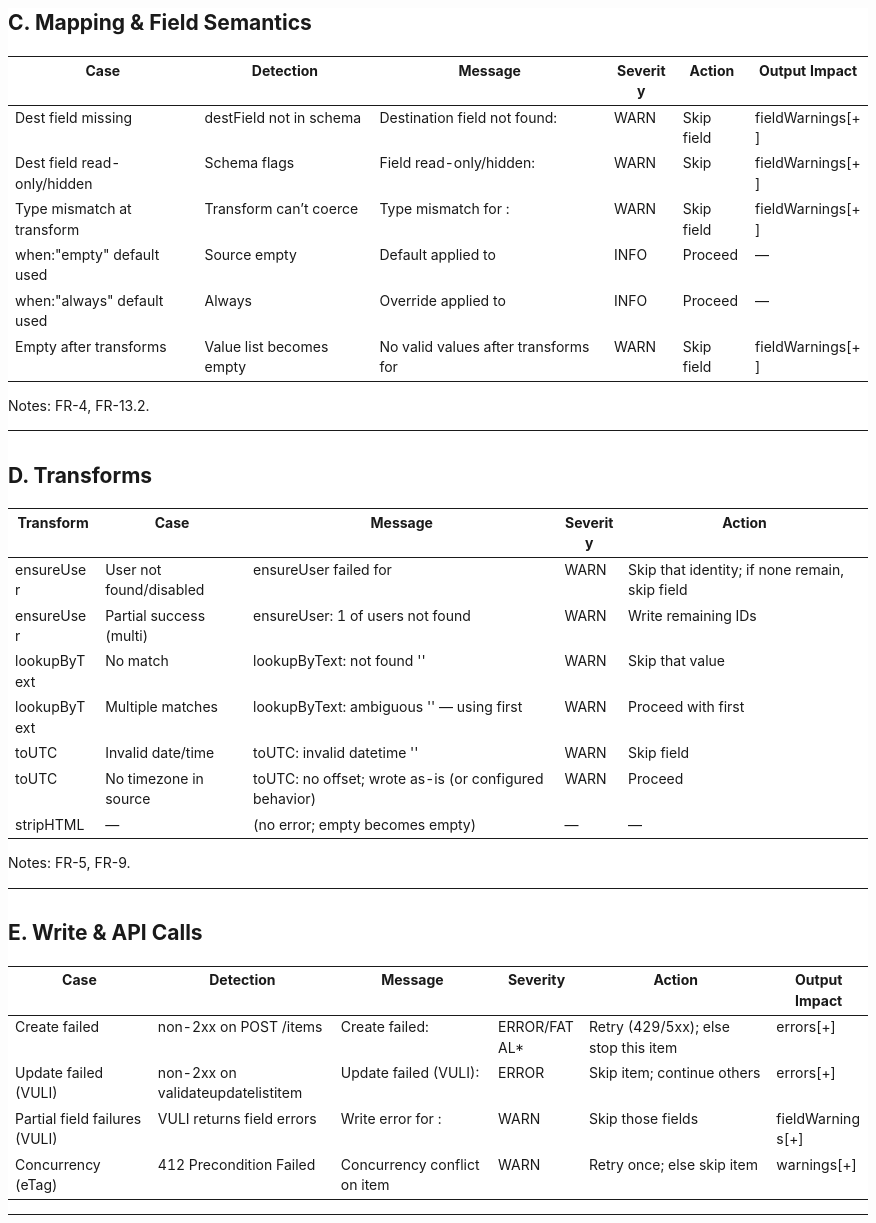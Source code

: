 ## C. Mapping & Field Semantics

| Case | Detection | Message | Severity | Action | Output Impact |
|------|-----------|---------|----------|--------|---------------|
| Dest field missing | destField not in schema | Destination field not found: <dest> | WARN | Skip field | fieldWarnings[+] |
| Dest field read-only/hidden | Schema flags | Field read-only/hidden: <dest> | WARN | Skip | fieldWarnings[+] |
| Type mismatch at transform | Transform can’t coerce | Type mismatch for <dest>: <detail> | WARN | Skip field | fieldWarnings[+] |
| when:"empty" default used | Source empty | Default applied to <dest> | INFO | Proceed | — |
| when:"always" default used | Always | Override applied to <dest> | INFO | Proceed | — |
| Empty after transforms | Value list becomes empty | No valid values after transforms for <dest> | WARN | Skip field | fieldWarnings[+] |

Notes: FR-4, FR-13.2.

---

## D. Transforms

| Transform | Case | Message | Severity | Action |
|-----------|------|---------|----------|--------|
| ensureUser | User not found/disabled | ensureUser failed for <value> | WARN | Skip that identity; if none remain, skip field |
| ensureUser | Partial success (multi) | ensureUser: 1 of <n> users not found | WARN | Write remaining IDs |
| lookupByText | No match | lookupByText: not found '<text>' | WARN | Skip that value |
| lookupByText | Multiple matches | lookupByText: ambiguous '<text>' — using first | WARN | Proceed with first |
| toUTC | Invalid date/time | toUTC: invalid datetime '<value>' | WARN | Skip field |
| toUTC | No timezone in source | toUTC: no offset; wrote as-is (or configured behavior) | WARN | Proceed |
| stripHTML | — | (no error; empty becomes empty) | — | — |

Notes: FR-5, FR-9.

---

## E. Write & API Calls

| Case | Detection | Message | Severity | Action | Output Impact |
|------|-----------|---------|----------|--------|---------------|
| Create failed | non-2xx on POST /items | Create failed: <status> <reason> | ERROR/FATAL* | Retry (429/5xx); else stop this item | errors[+] |
| Update failed (VULI) | non-2xx on validateupdatelistitem | Update failed (VULI): <status> <reason> | ERROR | Skip item; continue others | errors[+] |
| Partial field failures (VULI) | VULI returns field errors | Write error for <field>: <msg> | WARN | Skip those fields | fieldWarnings[+] |
| Concurrency (eTag) | 412 Precondition Failed | Concurrency conflict on item <id> | WARN | Retry once; else skip item | warnings[+] |

---